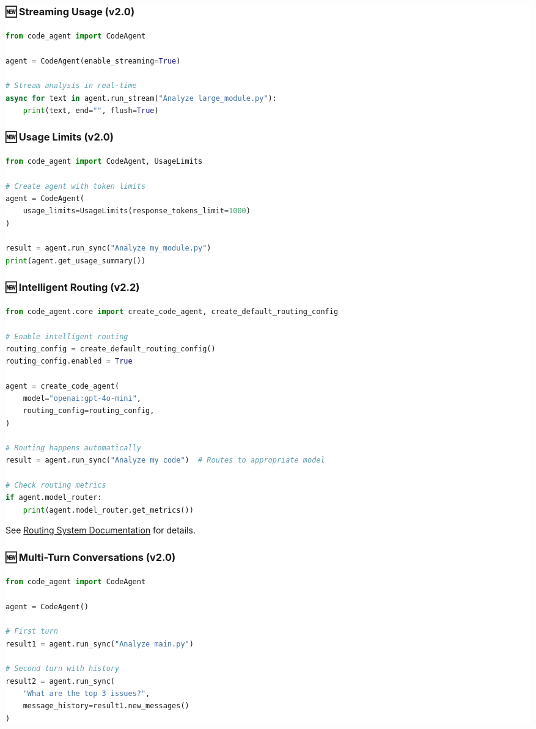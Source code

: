 ### 🆕 Streaming Usage (v2.0)

```python
from code_agent import CodeAgent

agent = CodeAgent(enable_streaming=True)

# Stream analysis in real-time
async for text in agent.run_stream("Analyze large_module.py"):
    print(text, end="", flush=True)
```

### 🆕 Usage Limits (v2.0)

```python
from code_agent import CodeAgent, UsageLimits

# Create agent with token limits
agent = CodeAgent(
    usage_limits=UsageLimits(response_tokens_limit=1000)
)

result = agent.run_sync("Analyze my_module.py")
print(agent.get_usage_summary())
```

### 🆕 Intelligent Routing (v2.2)

```python
from code_agent.core import create_code_agent, create_default_routing_config

# Enable intelligent routing
routing_config = create_default_routing_config()
routing_config.enabled = True

agent = create_code_agent(
    model="openai:gpt-4o-mini",
    routing_config=routing_config,
)

# Routing happens automatically
result = agent.run_sync("Analyze my code")  # Routes to appropriate model

# Check routing metrics
if agent.model_router:
    print(agent.model_router.get_metrics())
```

See [Routing System Documentation](docs/ROUTING_SYSTEM.md) for details.

### 🆕 Multi-Turn Conversations (v2.0)

```python
from code_agent import CodeAgent

agent = CodeAgent()

# First turn
result1 = agent.run_sync("Analyze main.py")

# Second turn with history
result2 = agent.run_sync(
    "What are the top 3 issues?",
    message_history=result1.new_messages()
)
```